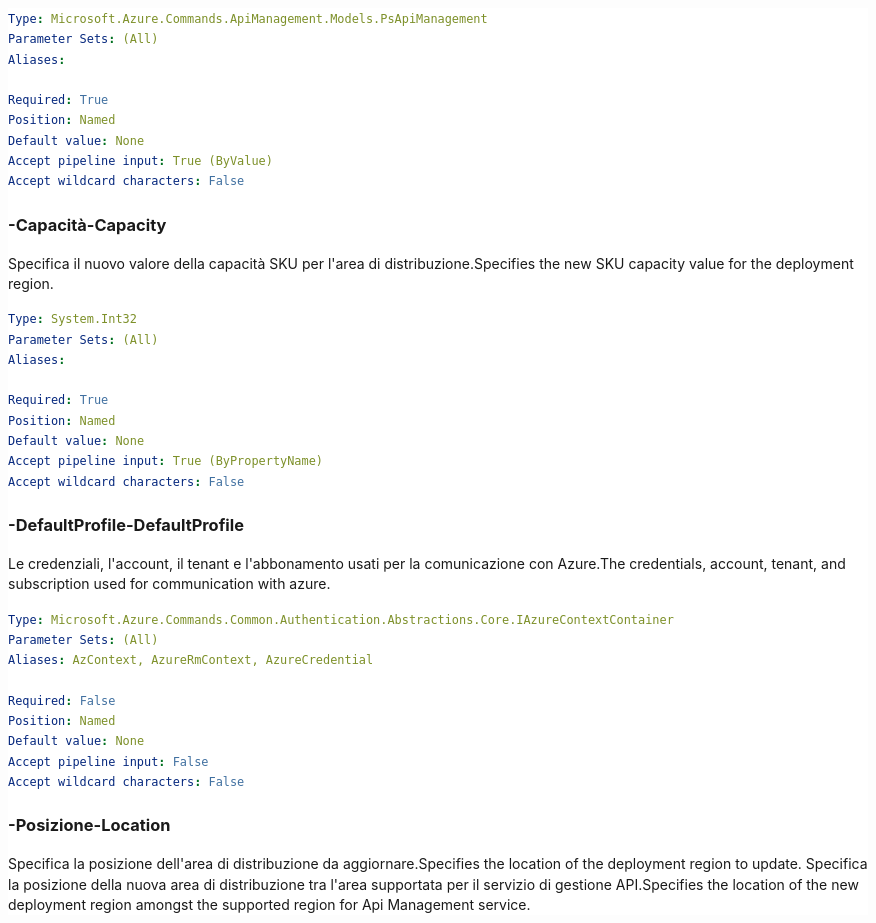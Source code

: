 ```yaml
Type: Microsoft.Azure.Commands.ApiManagement.Models.PsApiManagement
Parameter Sets: (All)
Aliases:

Required: True
Position: Named
Default value: None
Accept pipeline input: True (ByValue)
Accept wildcard characters: False
```

### <span data-ttu-id="dcf86-120">-Capacità</span><span class="sxs-lookup"><span data-stu-id="dcf86-120">-Capacity</span></span>
<span data-ttu-id="dcf86-121">Specifica il nuovo valore della capacità SKU per l'area di distribuzione.</span><span class="sxs-lookup"><span data-stu-id="dcf86-121">Specifies the new SKU capacity value for the deployment region.</span></span>

```yaml
Type: System.Int32
Parameter Sets: (All)
Aliases:

Required: True
Position: Named
Default value: None
Accept pipeline input: True (ByPropertyName)
Accept wildcard characters: False
```

### <span data-ttu-id="dcf86-122">-DefaultProfile</span><span class="sxs-lookup"><span data-stu-id="dcf86-122">-DefaultProfile</span></span>
<span data-ttu-id="dcf86-123">Le credenziali, l'account, il tenant e l'abbonamento usati per la comunicazione con Azure.</span><span class="sxs-lookup"><span data-stu-id="dcf86-123">The credentials, account, tenant, and subscription used for communication with azure.</span></span>

```yaml
Type: Microsoft.Azure.Commands.Common.Authentication.Abstractions.Core.IAzureContextContainer
Parameter Sets: (All)
Aliases: AzContext, AzureRmContext, AzureCredential

Required: False
Position: Named
Default value: None
Accept pipeline input: False
Accept wildcard characters: False
```

### <span data-ttu-id="dcf86-124">-Posizione</span><span class="sxs-lookup"><span data-stu-id="dcf86-124">-Location</span></span>
<span data-ttu-id="dcf86-125">Specifica la posizione dell'area di distribuzione da aggiornare.</span><span class="sxs-lookup"><span data-stu-id="dcf86-125">Specifies the location of the deployment region to update.</span></span>
<span data-ttu-id="dcf86-126">Specifica la posizione della nuova area di distribuzione tra l'area supportata per il servizio di gestione API.</span><span class="sxs-lookup"><span data-stu-id="dcf86-126">Specifies the location of the new deployment region amongst the supported region for Api Management service.</span></span>